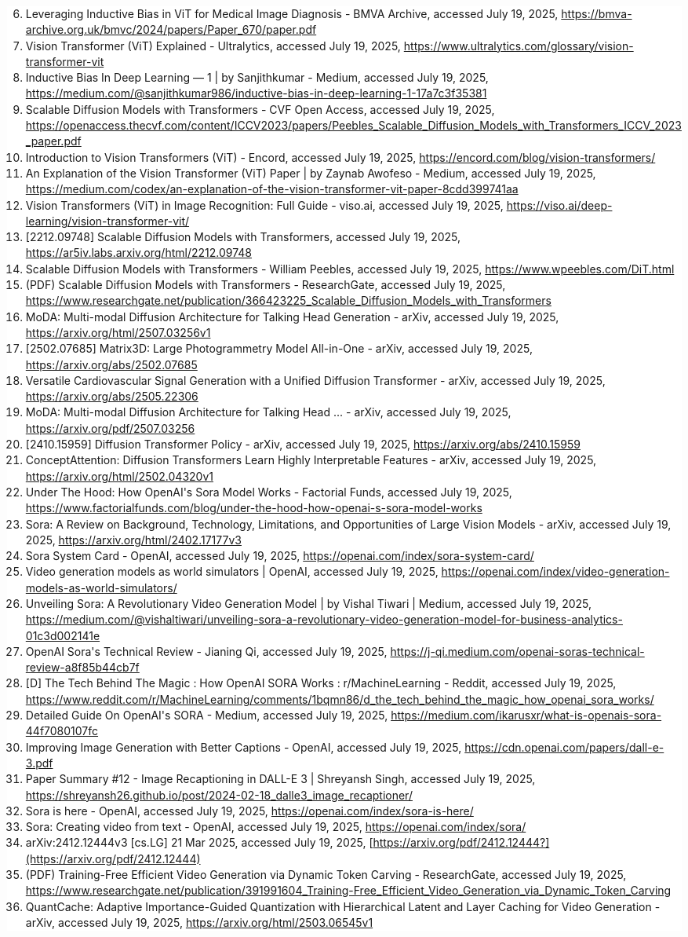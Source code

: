 6. Leveraging Inductive Bias in ViT for Medical Image Diagnosis - BMVA Archive, accessed July 19, 2025, https://bmva-archive.org.uk/bmvc/2024/papers/Paper_670/paper.pdf
7. Vision Transformer (ViT) Explained - Ultralytics, accessed July 19, 2025, https://www.ultralytics.com/glossary/vision-transformer-vit
8. Inductive Bias In Deep Learning — 1 | by Sanjithkumar - Medium, accessed July 19, 2025, https://medium.com/@sanjithkumar986/inductive-bias-in-deep-learning-1-17a7c3f35381
9. Scalable Diffusion Models with Transformers - CVF Open Access, accessed July 19, 2025, https://openaccess.thecvf.com/content/ICCV2023/papers/Peebles_Scalable_Diffusion_Models_with_Transformers_ICCV_2023_paper.pdf
10. Introduction to Vision Transformers (ViT) - Encord, accessed July 19, 2025, https://encord.com/blog/vision-transformers/
11. An Explanation of the Vision Transformer (ViT) Paper | by Zaynab Awofeso - Medium, accessed July 19, 2025, https://medium.com/codex/an-explanation-of-the-vision-transformer-vit-paper-8cdd399741aa
12. Vision Transformers (ViT) in Image Recognition: Full Guide - viso.ai, accessed July 19, 2025, https://viso.ai/deep-learning/vision-transformer-vit/
13. [2212.09748] Scalable Diffusion Models with Transformers, accessed July 19, 2025, https://ar5iv.labs.arxiv.org/html/2212.09748
14. Scalable Diffusion Models with Transformers - William Peebles, accessed July 19, 2025, https://www.wpeebles.com/DiT.html
15. (PDF) Scalable Diffusion Models with Transformers - ResearchGate, accessed July 19, 2025, https://www.researchgate.net/publication/366423225_Scalable_Diffusion_Models_with_Transformers
16. MoDA: Multi-modal Diffusion Architecture for Talking Head Generation - arXiv, accessed July 19, 2025, https://arxiv.org/html/2507.03256v1
17. [2502.07685] Matrix3D: Large Photogrammetry Model All-in-One - arXiv, accessed July 19, 2025, https://arxiv.org/abs/2502.07685
18. Versatile Cardiovascular Signal Generation with a Unified Diffusion Transformer - arXiv, accessed July 19, 2025, https://arxiv.org/abs/2505.22306
19. MoDA: Multi-modal Diffusion Architecture for Talking Head ... - arXiv, accessed July 19, 2025, https://arxiv.org/pdf/2507.03256
20. [2410.15959] Diffusion Transformer Policy - arXiv, accessed July 19, 2025, https://arxiv.org/abs/2410.15959
21. ConceptAttention: Diffusion Transformers Learn Highly Interpretable Features - arXiv, accessed July 19, 2025, https://arxiv.org/html/2502.04320v1
22. Under The Hood: How OpenAI's Sora Model Works - Factorial Funds, accessed July 19, 2025, https://www.factorialfunds.com/blog/under-the-hood-how-openai-s-sora-model-works
23. Sora: A Review on Background, Technology, Limitations, and Opportunities of Large Vision Models - arXiv, accessed July 19, 2025, https://arxiv.org/html/2402.17177v3
24. Sora System Card - OpenAI, accessed July 19, 2025, https://openai.com/index/sora-system-card/
25. Video generation models as world simulators | OpenAI, accessed July 19, 2025, https://openai.com/index/video-generation-models-as-world-simulators/
26. Unveiling Sora: A Revolutionary Video Generation Model | by Vishal Tiwari | Medium, accessed July 19, 2025, https://medium.com/@vishaltiwari/unveiling-sora-a-revolutionary-video-generation-model-for-business-analytics-01c3d002141e
27. OpenAI Sora's Technical Review - Jianing Qi, accessed July 19, 2025, https://j-qi.medium.com/openai-soras-technical-review-a8f85b44cb7f
28. [D] The Tech Behind The Magic : How OpenAI SORA Works : r/MachineLearning - Reddit, accessed July 19, 2025, https://www.reddit.com/r/MachineLearning/comments/1bqmn86/d_the_tech_behind_the_magic_how_openai_sora_works/
29. Detailed Guide On OpenAI's SORA - Medium, accessed July 19, 2025, https://medium.com/ikarusxr/what-is-openais-sora-44f7080107fc
30. Improving Image Generation with Better Captions - OpenAI, accessed July 19, 2025, https://cdn.openai.com/papers/dall-e-3.pdf
31. Paper Summary #12 - Image Recaptioning in DALL-E 3 | Shreyansh Singh, accessed July 19, 2025, https://shreyansh26.github.io/post/2024-02-18_dalle3_image_recaptioner/
32. Sora is here - OpenAI, accessed July 19, 2025, https://openai.com/index/sora-is-here/
33. Sora: Creating video from text - OpenAI, accessed July 19, 2025, https://openai.com/index/sora/
34. arXiv:2412.12444v3 [cs.LG] 21 Mar 2025, accessed July 19, 2025, [https://arxiv.org/pdf/2412.12444?](https://arxiv.org/pdf/2412.12444)
35. (PDF) Training-Free Efficient Video Generation via Dynamic Token Carving - ResearchGate, accessed July 19, 2025, https://www.researchgate.net/publication/391991604_Training-Free_Efficient_Video_Generation_via_Dynamic_Token_Carving
36. QuantCache: Adaptive Importance-Guided Quantization with Hierarchical Latent and Layer Caching for Video Generation - arXiv, accessed July 19, 2025, https://arxiv.org/html/2503.06545v1